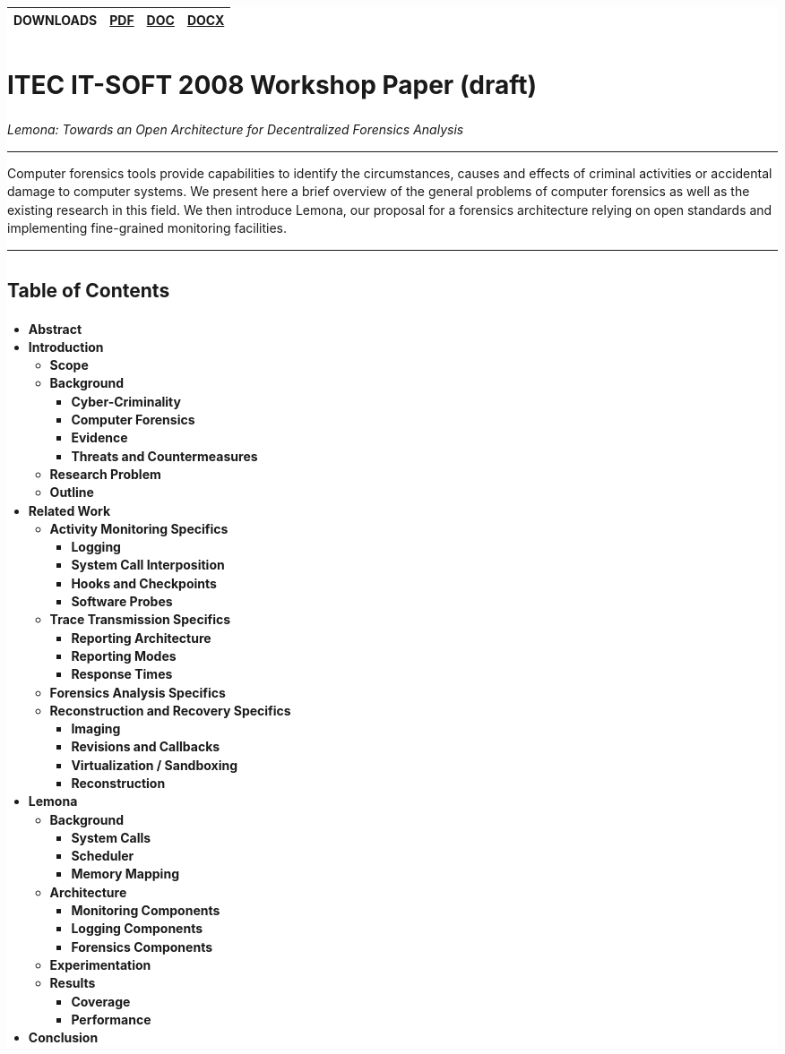 | **DOWNLOADS** | [PDF](http://lemona.googlecode.com/svn/docs/publications/papers/IT-SOFT%202008/%5bITEC810%5d%20-%20Lemona%20Workshop%20Paper%20-%20IT-SOFT%202008%20(draft).pdf) | [DOC](http://lemona.googlecode.com/svn/docs/publications/papers/IT-SOFT%202008/%5bITEC810%5d%20-%20Lemona%20Workshop%20Paper%20-%20IT-SOFT%202008%20(draft).doc) | [DOCX](http://lemona.googlecode.com/svn/docs/publications/papers/IT-SOFT%202008/%5bITEC810%5d%20-%20Lemona%20Workshop%20Paper%20-%20IT-SOFT%202008%20(draft).docx) |
|:--------------|:-----------------------------------------------------------------------------------------------------------------------------------------------------------------|:-----------------------------------------------------------------------------------------------------------------------------------------------------------------|:-------------------------------------------------------------------------------------------------------------------------------------------------------------------|

# ITEC IT-SOFT 2008 Workshop Paper (draft) #

_Lemona: Towards an Open Architecture for Decentralized Forensics Analysis_


---


Computer forensics tools provide capabilities to identify the
circumstances, causes and effects of criminal activities or accidental
damage to computer systems. We present here a brief overview of the
general problems of computer forensics as well as the existing
research in this field. We then introduce Lemona, our proposal for a
forensics architecture relying on open standards and implementing
fine-grained monitoring facilities.


---



## Table of Contents ##

  * **Abstract**
  * **Introduction**
    * **Scope**
    * **Background**
      * **Cyber-Criminality**
      * **Computer Forensics**
      * **Evidence**
      * **Threats and Countermeasures**
    * **Research Problem**
    * **Outline**
  * **Related Work**
    * **Activity Monitoring Specifics**
      * **Logging**
      * **System Call Interposition**
      * **Hooks and Checkpoints**
      * **Software Probes**
    * **Trace Transmission Specifics**
      * **Reporting Architecture**
      * **Reporting Modes**
      * **Response Times**
    * **Forensics Analysis Specifics**
    * **Reconstruction and Recovery Specifics**
      * **Imaging**
      * **Revisions and Callbacks**
      * **Virtualization / Sandboxing**
      * **Reconstruction**
  * **Lemona**
    * **Background**
      * **System Calls**
      * **Scheduler**
      * **Memory Mapping**
    * **Architecture**
      * **Monitoring Components**
      * **Logging Components**
      * **Forensics Components**
    * **Experimentation**
    * **Results**
      * **Coverage**
      * **Performance**
  * **Conclusion**